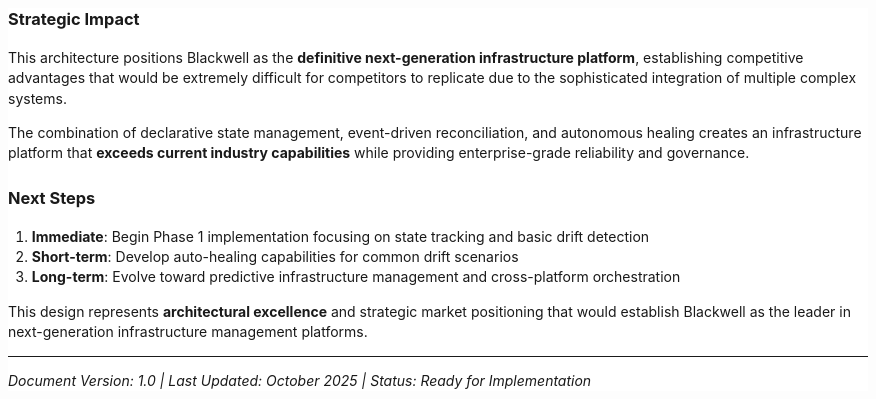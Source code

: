 ### **Strategic Impact**

This architecture positions Blackwell as the **definitive next-generation infrastructure platform**, establishing competitive advantages that would be extremely difficult for competitors to replicate due to the sophisticated integration of multiple complex systems.

The combination of declarative state management, event-driven reconciliation, and autonomous healing creates an infrastructure platform that **exceeds current industry capabilities** while providing enterprise-grade reliability and governance.

### **Next Steps**

1. **Immediate**: Begin Phase 1 implementation focusing on state tracking and basic drift detection
2. **Short-term**: Develop auto-healing capabilities for common drift scenarios
3. **Long-term**: Evolve toward predictive infrastructure management and cross-platform orchestration

This design represents **architectural excellence** and strategic market positioning that would establish Blackwell as the leader in next-generation infrastructure management platforms.

---

*Document Version: 1.0 | Last Updated: October 2025 | Status: Ready for Implementation*